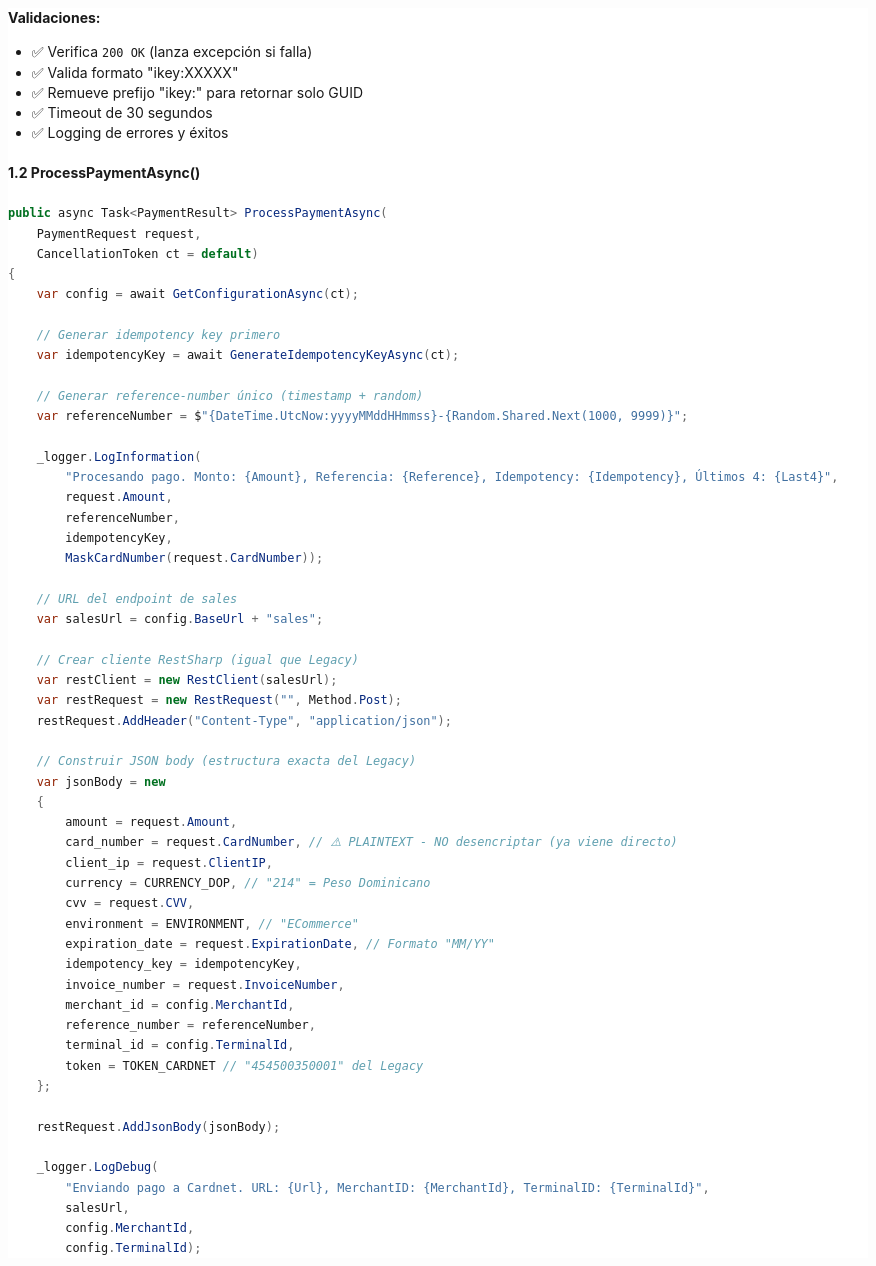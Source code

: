 
**Validaciones:**

- ✅ Verifica `200 OK` (lanza excepción si falla)
- ✅ Valida formato "ikey:XXXXX"
- ✅ Remueve prefijo "ikey:" para retornar solo GUID
- ✅ Timeout de 30 segundos
- ✅ Logging de errores y éxitos

#### 1.2 ProcessPaymentAsync()

```csharp
public async Task<PaymentResult> ProcessPaymentAsync(
    PaymentRequest request, 
    CancellationToken ct = default)
{
    var config = await GetConfigurationAsync(ct);
    
    // Generar idempotency key primero
    var idempotencyKey = await GenerateIdempotencyKeyAsync(ct);
    
    // Generar reference-number único (timestamp + random)
    var referenceNumber = $"{DateTime.UtcNow:yyyyMMddHHmmss}-{Random.Shared.Next(1000, 9999)}";
    
    _logger.LogInformation(
        "Procesando pago. Monto: {Amount}, Referencia: {Reference}, Idempotency: {Idempotency}, Últimos 4: {Last4}",
        request.Amount,
        referenceNumber,
        idempotencyKey,
        MaskCardNumber(request.CardNumber));
    
    // URL del endpoint de sales
    var salesUrl = config.BaseUrl + "sales";
    
    // Crear cliente RestSharp (igual que Legacy)
    var restClient = new RestClient(salesUrl);
    var restRequest = new RestRequest("", Method.Post);
    restRequest.AddHeader("Content-Type", "application/json");
    
    // Construir JSON body (estructura exacta del Legacy)
    var jsonBody = new
    {
        amount = request.Amount,
        card_number = request.CardNumber, // ⚠️ PLAINTEXT - NO desencriptar (ya viene directo)
        client_ip = request.ClientIP,
        currency = CURRENCY_DOP, // "214" = Peso Dominicano
        cvv = request.CVV,
        environment = ENVIRONMENT, // "ECommerce"
        expiration_date = request.ExpirationDate, // Formato "MM/YY"
        idempotency_key = idempotencyKey,
        invoice_number = request.InvoiceNumber,
        merchant_id = config.MerchantId,
        reference_number = referenceNumber,
        terminal_id = config.TerminalId,
        token = TOKEN_CARDNET // "454500350001" del Legacy
    };
    
    restRequest.AddJsonBody(jsonBody);
    
    _logger.LogDebug(
        "Enviando pago a Cardnet. URL: {Url}, MerchantID: {MerchantId}, TerminalID: {TerminalId}",
        salesUrl,
        config.MerchantId,
        config.TerminalId);
```